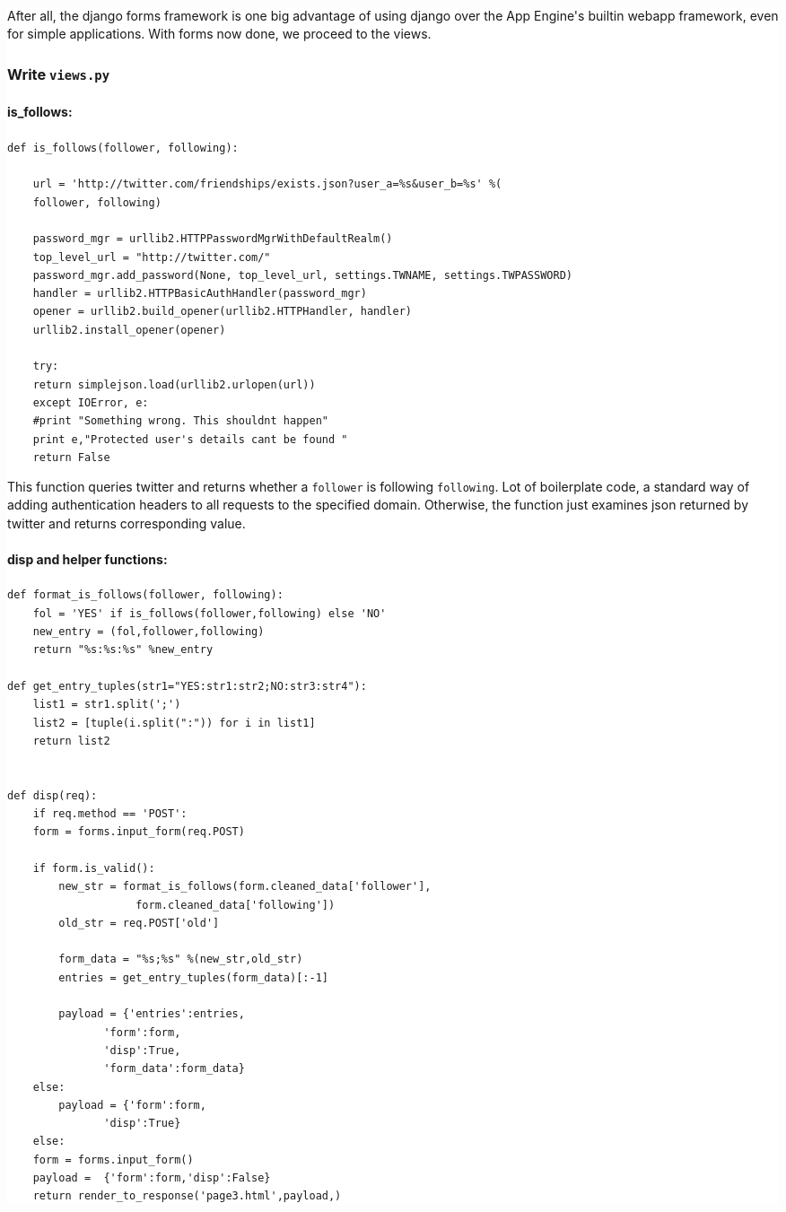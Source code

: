 After all, the django forms framework is one big advantage of using django over the App Engine's builtin webapp framework, even for simple applications. With forms now done, we proceed to the views.

### Write **`views.py`**

#### is_follows:

	def is_follows(follower, following):

	    url = 'http://twitter.com/friendships/exists.json?user_a=%s&user_b=%s' %(
		follower, following)

	    password_mgr = urllib2.HTTPPasswordMgrWithDefaultRealm()
	    top_level_url = "http://twitter.com/"
	    password_mgr.add_password(None, top_level_url, settings.TWNAME, settings.TWPASSWORD)
	    handler = urllib2.HTTPBasicAuthHandler(password_mgr)
	    opener = urllib2.build_opener(urllib2.HTTPHandler, handler)
	    urllib2.install_opener(opener)
	    
	    try:
		return simplejson.load(urllib2.urlopen(url))
	    except IOError, e:
		#print "Something wrong. This shouldnt happen"
		print e,"Protected user's details cant be found "
		return False

This function queries twitter and returns whether a `follower` is following `following`. Lot of boilerplate code, a standard way of adding authentication headers to all requests to the specified domain. Otherwise, the function just examines json returned by twitter and returns corresponding value.

#### disp and helper functions:
	def format_is_follows(follower, following):
	    fol = 'YES' if is_follows(follower,following) else 'NO'
	    new_entry = (fol,follower,following)
	    return "%s:%s:%s" %new_entry
		
	def get_entry_tuples(str1="YES:str1:str2;NO:str3:str4"):
	    list1 = str1.split(';')
	    list2 = [tuple(i.split(":")) for i in list1]
	    return list2
		
		
	def disp(req):
	    if req.method == 'POST':
		form = forms.input_form(req.POST)

		if form.is_valid():
		    new_str = format_is_follows(form.cleaned_data['follower'],
						form.cleaned_data['following'])
		    old_str = req.POST['old']
		    
		    form_data = "%s;%s" %(new_str,old_str)
		    entries = get_entry_tuples(form_data)[:-1]
		    
		    payload = {'entries':entries,
			       'form':form,
			       'disp':True,
			       'form_data':form_data}
		else:
		    payload = {'form':form,
			       'disp':True}
	    else:
		form = forms.input_form()
		payload =  {'form':form,'disp':False}
	    return render_to_response('page3.html',payload,)
